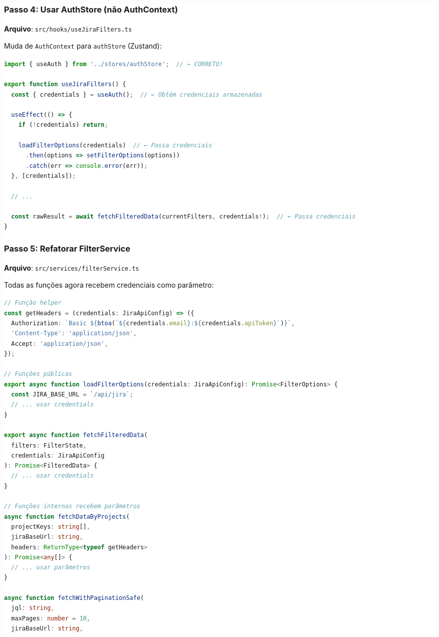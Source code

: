 ### Passo 4: Usar AuthStore (não AuthContext)

**Arquivo**: `src/hooks/useJiraFilters.ts`

Muda de `AuthContext` para `authStore` (Zustand):

```typescript
import { useAuth } from '../stores/authStore';  // ← CORRETO!

export function useJiraFilters() {
  const { credentials } = useAuth();  // ← Obtém credenciais armazenadas
  
  useEffect(() => {
    if (!credentials) return;
    
    loadFilterOptions(credentials)  // ← Passa credenciais
      .then(options => setFilterOptions(options))
      .catch(err => console.error(err));
  }, [credentials]);
  
  // ...
  
  const rawResult = await fetchFilteredData(currentFilters, credentials!);  // ← Passa credenciais
}
```

### Passo 5: Refatorar FilterService

**Arquivo**: `src/services/filterService.ts`

Todas as funções agora recebem credenciais como parâmetro:

```typescript
// Função helper
const getHeaders = (credentials: JiraApiConfig) => ({
  Authorization: `Basic ${btoa(`${credentials.email}:${credentials.apiToken}`)}`,
  'Content-Type': 'application/json',
  Accept: 'application/json',
});

// Funções públicas
export async function loadFilterOptions(credentials: JiraApiConfig): Promise<FilterOptions> {
  const JIRA_BASE_URL = `/api/jira`;
  // ... usar credentials
}

export async function fetchFilteredData(
  filters: FilterState,
  credentials: JiraApiConfig
): Promise<FilteredData> {
  // ... usar credentials
}

// Funções internas recebem parâmetros
async function fetchDataByProjects(
  projectKeys: string[],
  jiraBaseUrl: string,
  headers: ReturnType<typeof getHeaders>
): Promise<any[]> {
  // ... usar parâmetros
}

async function fetchWithPaginationSafe(
  jql: string,
  maxPages: number = 10,
  jiraBaseUrl: string,
```